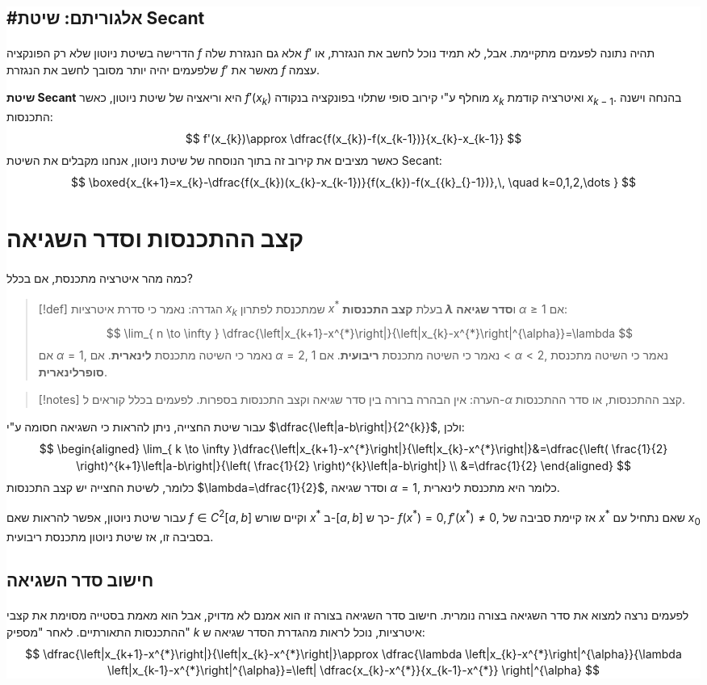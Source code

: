 ## #אלגוריתם: שיטת Secant

הדרישה בשיטת ניוטון שלא רק הפונקציה $f$ אלא גם הנגזרת שלה $f'$ תהיה נתונה לפעמים מתקיימת. אבל, לא תמיד נוכל לחשב את הנגזרת, או שלפעמים יהיה יותר מסובך לחשב את הנגזרת $f'$ מאשר את $f$ עצמה.

**שיטת Secant** היא וריאציה של שיטת ניוטון, כאשר $f'(x_{k})$ מוחלף ע"י קירוב סופי שתלוי בפונקציה בנקודה $x_{k}$ ואיטרציה קודמת $x_{k-1}$. בהנחה וישנה התכנסות:
$$
f'(x_{k})\approx \dfrac{f(x_{k})-f(x_{k-1})}{x_{k}-x_{k-1}}
$$
כאשר מציבים את קירוב זה בתוך הנוסחה של שיטת ניוטון, אנחנו מקבלים את השיטת Secant:
$$
\boxed{x_{k+1}=x_{k}-\dfrac{f(x_{k})(x_{k}-x_{k-1})}{f(x_{k})-f(x_{{k}_{}-1})},\, \quad k=0,1,2,\dots  }
$$

# קצב ההתכנסות וסדר השגיאה
כמה מהר איטרציה מתכנסת, אם בכלל? 
>[!def] הגדרה: 
 >נאמר כי סדרת איטרציות $x_{k}$ שמתכנסת לפתרון $x^{*}$ בעלת **קצב התכנסות $\lambda$** ו**סדר שגיאה** $\alpha\geq 1$ אם:
 >$$
> \lim_{ n \to \infty } \dfrac{\left|x_{k+1}-x^{*}\right|}{\left|x_{k}-x^{*}\right|^{\alpha}}=\lambda
> $$
 >אם $\alpha=1$, נאמר כי השיטה מתכנסת **לינארית**.
 >אם $\alpha=2$, נאמר כי השיטה מתכנסת **ריבועית**.
 >אם $1<\alpha<2$, נאמר כי השיטה מתכנסת **סופרלינארית**.
 
>[!notes] הערה: 
 >אין הבהרה ברורה בין סדר שגיאה וקצב התכנסות בספרות. לפעמים בכלל קוראים ל-$\alpha$ קצב ההתכנסות, או סדר ההתכנסות.

עבור שיטת החצייה, ניתן להראות כי השגיאה חסומה ע"י $\dfrac{\left|a-b\right|}{2^{k}}$, ולכן:
$$
\begin{aligned}
\lim_{ k \to \infty }\dfrac{\left|x_{k+1}-x^{*}\right|}{\left|x_{k}-x^{*}\right|}&=\dfrac{\left( \frac{1}{2} \right)^{k+1}\left|a-b\right|}{\left( \frac{1}{2} \right)^{k}\left|a-b\right|} \\
&=\dfrac{1}{2}
\end{aligned}
$$
כלומר, לשיטת החצייה יש קצב התכנסות $\lambda=\dfrac{1}{2}$, וסדר שגיאה $\alpha=1$, כלומר היא מתכנסת לינארית.

עבור שיטת ניוטון, אפשר להראות שאם $f\in C^{2}[a,b]$ וקיים שורש $x^{*}$ ב-$[a,b]$ כך ש- $f(x^{*})=0,\,f'(x^{*})\neq 0$, אז קיימת סביבה של $x^{*}$ שאם נתחיל עם $x_{0}$ בסביבה זו, אז שיטת ניוטון מתכנסת ריבועית.


## חישוב סדר השגיאה
לפעמים נרצה למצוא את סדר השגיאה בצורה נומרית. חישוב סדר השגיאה בצורה זו הוא אמנם לא מדויק, אבל הוא מאמת בסטייה מסוימת את קצבי ההתכנסות התאורתיים.
לאחר "מספיק" $k$ איטרציות, נוכל לראות מהגדרת הסדר שגיאה ש:
$$
\dfrac{\left|x_{k+1}-x^{*}\right|}{\left|x_{k}-x^{*}\right|}\approx \dfrac{\lambda \left|x_{k}-x^{*}\right|^{\alpha}}{\lambda \left|x_{k-1}-x^{*}\right|^{\alpha}}=\left| \dfrac{x_{k}-x^{*}}{x_{k-1}-x^{*}} \right|^{\alpha}
$$
